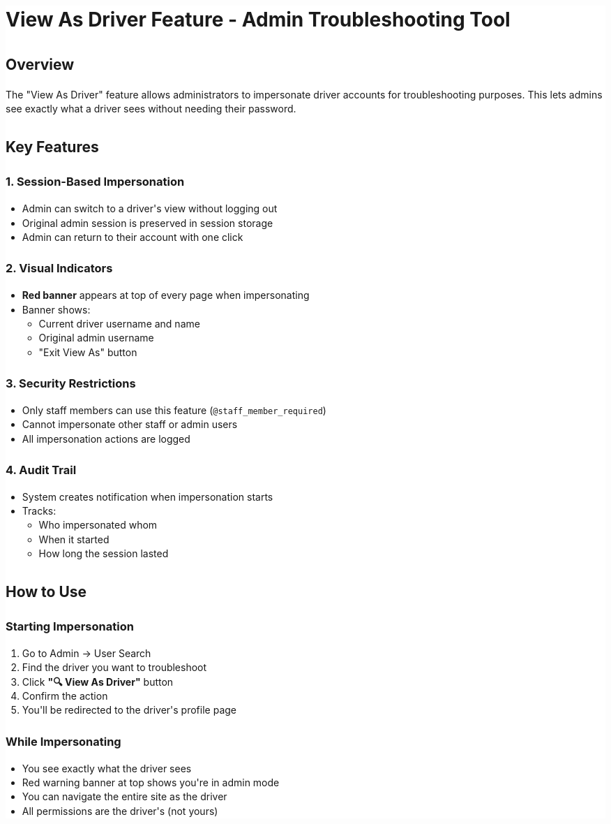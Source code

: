 # View As Driver Feature - Admin Troubleshooting Tool

## Overview
The "View As Driver" feature allows administrators to impersonate driver accounts for troubleshooting purposes. This lets admins see exactly what a driver sees without needing their password.

## Key Features

### 1. **Session-Based Impersonation**
- Admin can switch to a driver's view without logging out
- Original admin session is preserved in session storage
- Admin can return to their account with one click

### 2. **Visual Indicators**
- **Red banner** appears at top of every page when impersonating
- Banner shows:
  - Current driver username and name
  - Original admin username
  - "Exit View As" button

### 3. **Security Restrictions**
- Only staff members can use this feature (`@staff_member_required`)
- Cannot impersonate other staff or admin users
- All impersonation actions are logged

### 4. **Audit Trail**
- System creates notification when impersonation starts
- Tracks:
  - Who impersonated whom
  - When it started
  - How long the session lasted

## How to Use

### Starting Impersonation
1. Go to Admin → User Search
2. Find the driver you want to troubleshoot
3. Click **"🔍 View As Driver"** button
4. Confirm the action
5. You'll be redirected to the driver's profile page

### While Impersonating
- You see exactly what the driver sees
- Red warning banner at top shows you're in admin mode
- You can navigate the entire site as the driver
- All permissions are the driver's (not yours)
